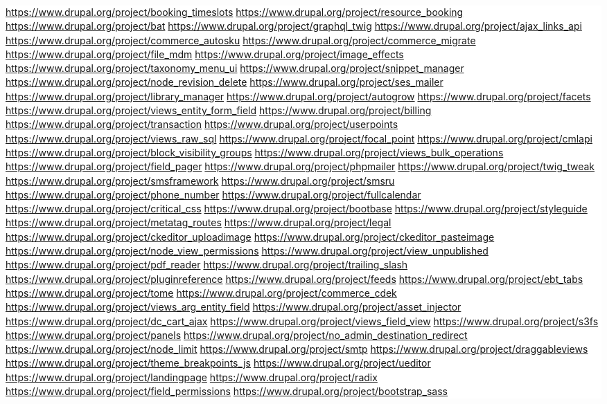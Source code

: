 https://www.drupal.org/project/booking_timeslots
https://www.drupal.org/project/resource_booking
https://www.drupal.org/project/bat
https://www.drupal.org/project/graphql_twig
https://www.drupal.org/project/ajax_links_api
https://www.drupal.org/project/commerce_autosku
https://www.drupal.org/project/commerce_migrate
https://www.drupal.org/project/file_mdm
https://www.drupal.org/project/image_effects
https://www.drupal.org/project/taxonomy_menu_ui
https://www.drupal.org/project/snippet_manager
https://www.drupal.org/project/node_revision_delete
https://www.drupal.org/project/ses_mailer
https://www.drupal.org/project/library_manager
https://www.drupal.org/project/autogrow
https://www.drupal.org/project/facets
https://www.drupal.org/project/views_entity_form_field
https://www.drupal.org/project/billing
https://www.drupal.org/project/transaction
https://www.drupal.org/project/userpoints
https://www.drupal.org/project/views_raw_sql
https://www.drupal.org/project/focal_point
https://www.drupal.org/project/cmlapi
https://www.drupal.org/project/block_visibility_groups
https://www.drupal.org/project/views_bulk_operations
https://www.drupal.org/project/field_pager
https://www.drupal.org/project/phpmailer
https://www.drupal.org/project/twig_tweak
https://www.drupal.org/project/smsframework
https://www.drupal.org/project/smsru
https://www.drupal.org/project/phone_number
https://www.drupal.org/project/fullcalendar
https://www.drupal.org/project/critical_css
https://www.drupal.org/project/bootbase
https://www.drupal.org/project/styleguide
https://www.drupal.org/project/metatag_routes
https://www.drupal.org/project/legal
https://www.drupal.org/project/ckeditor_uploadimage
https://www.drupal.org/project/ckeditor_pasteimage
https://www.drupal.org/project/node_view_permissions
https://www.drupal.org/project/view_unpublished
https://www.drupal.org/project/pdf_reader
https://www.drupal.org/project/trailing_slash
https://www.drupal.org/project/pluginreference
https://www.drupal.org/project/feeds
https://www.drupal.org/project/ebt_tabs
https://www.drupal.org/project/tome
https://www.drupal.org/project/commerce_cdek
https://www.drupal.org/project/views_arg_entity_field
https://www.drupal.org/project/asset_injector
https://www.drupal.org/project/dc_cart_ajax
https://www.drupal.org/project/views_field_view
https://www.drupal.org/project/s3fs
https://www.drupal.org/project/panels
https://www.drupal.org/project/no_admin_destination_redirect
https://www.drupal.org/project/node_limit
https://www.drupal.org/project/smtp
https://www.drupal.org/project/draggableviews
https://www.drupal.org/project/theme_breakpoints_js
https://www.drupal.org/project/ueditor
https://www.drupal.org/project/landingpage
https://www.drupal.org/project/radix
https://www.drupal.org/project/field_permissions
https://www.drupal.org/project/bootstrap_sass